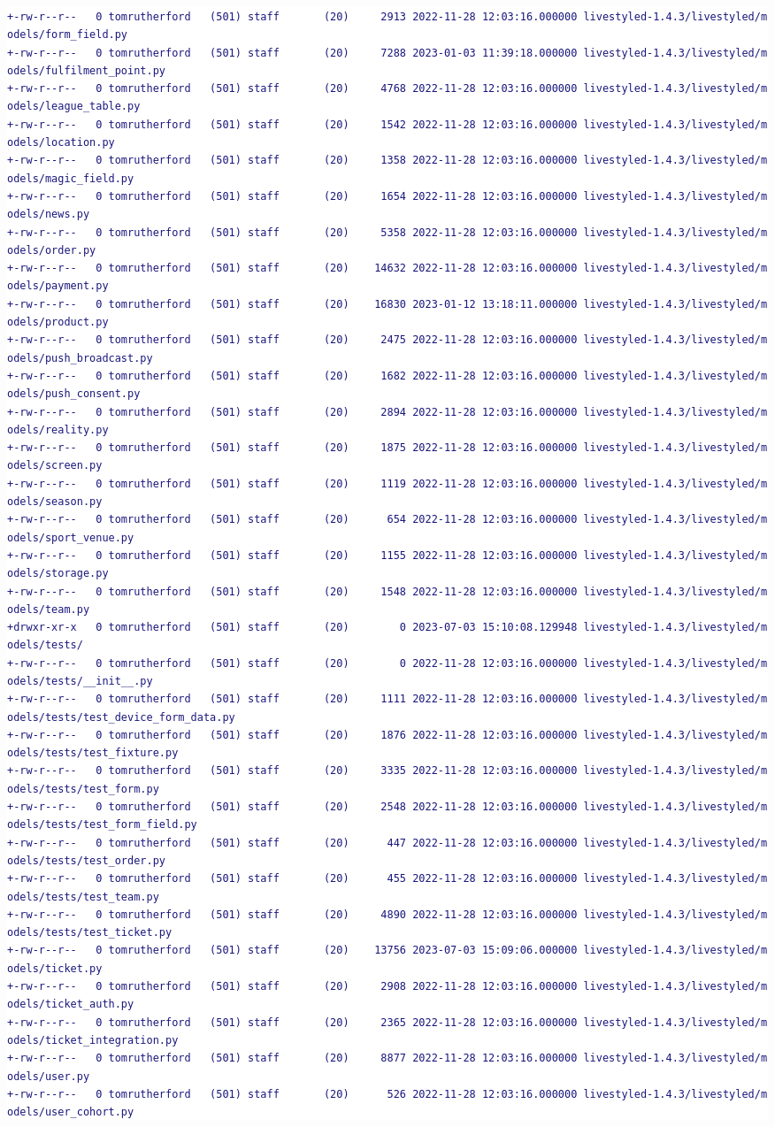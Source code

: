```diff
+-rw-r--r--   0 tomrutherford   (501) staff       (20)     2913 2022-11-28 12:03:16.000000 livestyled-1.4.3/livestyled/models/form_field.py
+-rw-r--r--   0 tomrutherford   (501) staff       (20)     7288 2023-01-03 11:39:18.000000 livestyled-1.4.3/livestyled/models/fulfilment_point.py
+-rw-r--r--   0 tomrutherford   (501) staff       (20)     4768 2022-11-28 12:03:16.000000 livestyled-1.4.3/livestyled/models/league_table.py
+-rw-r--r--   0 tomrutherford   (501) staff       (20)     1542 2022-11-28 12:03:16.000000 livestyled-1.4.3/livestyled/models/location.py
+-rw-r--r--   0 tomrutherford   (501) staff       (20)     1358 2022-11-28 12:03:16.000000 livestyled-1.4.3/livestyled/models/magic_field.py
+-rw-r--r--   0 tomrutherford   (501) staff       (20)     1654 2022-11-28 12:03:16.000000 livestyled-1.4.3/livestyled/models/news.py
+-rw-r--r--   0 tomrutherford   (501) staff       (20)     5358 2022-11-28 12:03:16.000000 livestyled-1.4.3/livestyled/models/order.py
+-rw-r--r--   0 tomrutherford   (501) staff       (20)    14632 2022-11-28 12:03:16.000000 livestyled-1.4.3/livestyled/models/payment.py
+-rw-r--r--   0 tomrutherford   (501) staff       (20)    16830 2023-01-12 13:18:11.000000 livestyled-1.4.3/livestyled/models/product.py
+-rw-r--r--   0 tomrutherford   (501) staff       (20)     2475 2022-11-28 12:03:16.000000 livestyled-1.4.3/livestyled/models/push_broadcast.py
+-rw-r--r--   0 tomrutherford   (501) staff       (20)     1682 2022-11-28 12:03:16.000000 livestyled-1.4.3/livestyled/models/push_consent.py
+-rw-r--r--   0 tomrutherford   (501) staff       (20)     2894 2022-11-28 12:03:16.000000 livestyled-1.4.3/livestyled/models/reality.py
+-rw-r--r--   0 tomrutherford   (501) staff       (20)     1875 2022-11-28 12:03:16.000000 livestyled-1.4.3/livestyled/models/screen.py
+-rw-r--r--   0 tomrutherford   (501) staff       (20)     1119 2022-11-28 12:03:16.000000 livestyled-1.4.3/livestyled/models/season.py
+-rw-r--r--   0 tomrutherford   (501) staff       (20)      654 2022-11-28 12:03:16.000000 livestyled-1.4.3/livestyled/models/sport_venue.py
+-rw-r--r--   0 tomrutherford   (501) staff       (20)     1155 2022-11-28 12:03:16.000000 livestyled-1.4.3/livestyled/models/storage.py
+-rw-r--r--   0 tomrutherford   (501) staff       (20)     1548 2022-11-28 12:03:16.000000 livestyled-1.4.3/livestyled/models/team.py
+drwxr-xr-x   0 tomrutherford   (501) staff       (20)        0 2023-07-03 15:10:08.129948 livestyled-1.4.3/livestyled/models/tests/
+-rw-r--r--   0 tomrutherford   (501) staff       (20)        0 2022-11-28 12:03:16.000000 livestyled-1.4.3/livestyled/models/tests/__init__.py
+-rw-r--r--   0 tomrutherford   (501) staff       (20)     1111 2022-11-28 12:03:16.000000 livestyled-1.4.3/livestyled/models/tests/test_device_form_data.py
+-rw-r--r--   0 tomrutherford   (501) staff       (20)     1876 2022-11-28 12:03:16.000000 livestyled-1.4.3/livestyled/models/tests/test_fixture.py
+-rw-r--r--   0 tomrutherford   (501) staff       (20)     3335 2022-11-28 12:03:16.000000 livestyled-1.4.3/livestyled/models/tests/test_form.py
+-rw-r--r--   0 tomrutherford   (501) staff       (20)     2548 2022-11-28 12:03:16.000000 livestyled-1.4.3/livestyled/models/tests/test_form_field.py
+-rw-r--r--   0 tomrutherford   (501) staff       (20)      447 2022-11-28 12:03:16.000000 livestyled-1.4.3/livestyled/models/tests/test_order.py
+-rw-r--r--   0 tomrutherford   (501) staff       (20)      455 2022-11-28 12:03:16.000000 livestyled-1.4.3/livestyled/models/tests/test_team.py
+-rw-r--r--   0 tomrutherford   (501) staff       (20)     4890 2022-11-28 12:03:16.000000 livestyled-1.4.3/livestyled/models/tests/test_ticket.py
+-rw-r--r--   0 tomrutherford   (501) staff       (20)    13756 2023-07-03 15:09:06.000000 livestyled-1.4.3/livestyled/models/ticket.py
+-rw-r--r--   0 tomrutherford   (501) staff       (20)     2908 2022-11-28 12:03:16.000000 livestyled-1.4.3/livestyled/models/ticket_auth.py
+-rw-r--r--   0 tomrutherford   (501) staff       (20)     2365 2022-11-28 12:03:16.000000 livestyled-1.4.3/livestyled/models/ticket_integration.py
+-rw-r--r--   0 tomrutherford   (501) staff       (20)     8877 2022-11-28 12:03:16.000000 livestyled-1.4.3/livestyled/models/user.py
+-rw-r--r--   0 tomrutherford   (501) staff       (20)      526 2022-11-28 12:03:16.000000 livestyled-1.4.3/livestyled/models/user_cohort.py
```